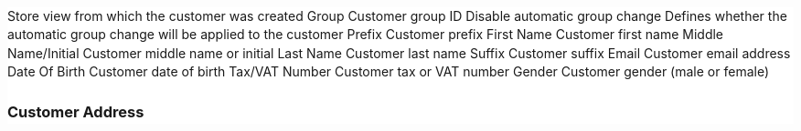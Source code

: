 <td> Store view from which the customer was created </td>
</tr>
<tr>
<td> Group </td>
<td> Customer group ID </td>
</tr>
<tr>
<td> Disable automatic group change </td>
<td> Defines whether the automatic group change will be applied to the customer </td>
</tr>
<tr>
<td> Prefix </td>
<td> Customer prefix </td>
</tr>
<tr>
<td> First Name </td>
<td> Customer first name </td>
</tr>
<tr>
<td> Middle Name/Initial </td>
<td> Customer middle name or initial </td>
</tr>
<tr>
<td> Last Name </td>
<td> Customer last name </td>
</tr>
<tr>
<td> Suffix </td>
<td> Customer suffix </td>
</tr>
<tr>
<td> Email </td>
<td> Customer email address </td>
</tr>
<tr>
<td> Date Of Birth </td>
<td> Customer date of birth </td>
</tr>
<tr>
<td> Tax/VAT Number </td>
<td> Customer tax or VAT number </td>
</tr>
<tr>
<td> Gender </td>
<td> Customer gender (male or female) </td>
</tr>
</tbody></table>



<h3><a name="RESTAttributes-Description-CustomerAddress"></a>Customer Address</h3>

